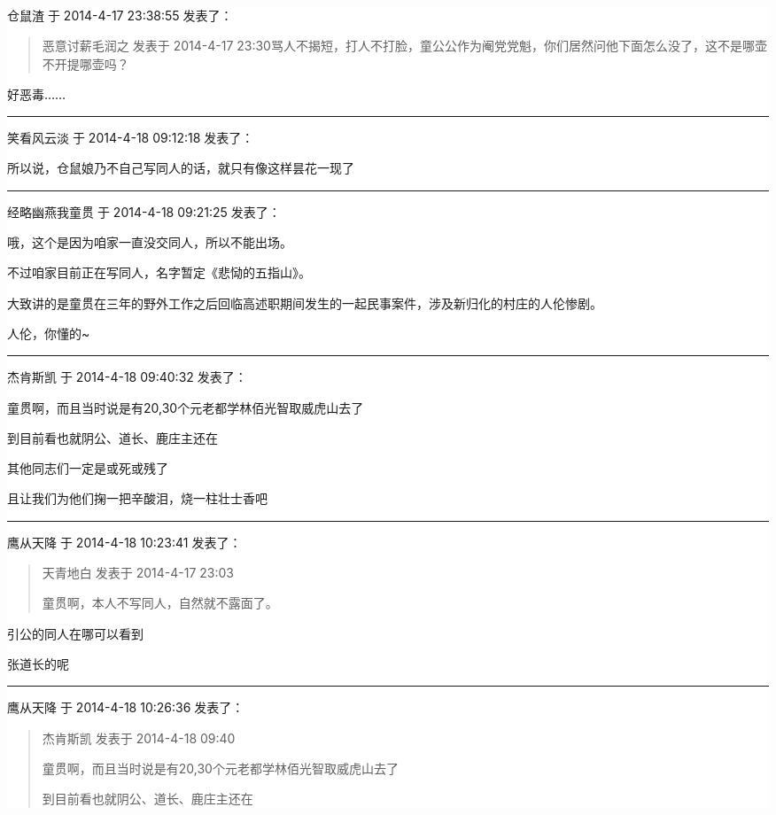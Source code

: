仓鼠渣 于 2014-4-17 23:38:55 发表了：

> 恶意讨薪毛润之 发表于 2014-4-17 23:30骂人不揭短，打人不打脸，童公公作为阉党党魁，你们居然问他下面怎么没了，这不是哪壶不开提哪壶吗？



好恶毒……

---------

笑看风云淡 于 2014-4-18 09:12:18 发表了：

所以说，仓鼠娘乃不自己写同人的话，就只有像这样昙花一现了

---------

经略幽燕我童贯 于 2014-4-18 09:21:25 发表了：

哦，这个是因为咱家一直没交同人，所以不能出场。

不过咱家目前正在写同人，名字暂定《悲恸的五指山》。

大致讲的是童贯在三年的野外工作之后回临高述职期间发生的一起民事案件，涉及新归化的村庄的人伦惨剧。

人伦，你懂的~

---------

杰肯斯凯 于 2014-4-18 09:40:32 发表了：

童贯啊，而且当时说是有20,30个元老都学林佰光智取威虎山去了

到目前看也就阴公、道长、鹿庄主还在

其他同志们一定是或死或残了

且让我们为他们掬一把辛酸泪，烧一柱壮士香吧

---------

鹰从天降 于 2014-4-18 10:23:41 发表了：

> 天青地白 发表于 2014-4-17 23:03
> 
> 童贯啊，本人不写同人，自然就不露面了。



引公的同人在哪可以看到

张道长的呢

---------

鹰从天降 于 2014-4-18 10:26:36 发表了：

> 杰肯斯凯 发表于 2014-4-18 09:40
> 
> 童贯啊，而且当时说是有20,30个元老都学林佰光智取威虎山去了
> 
> 到目前看也就阴公、道长、鹿庄主还在


